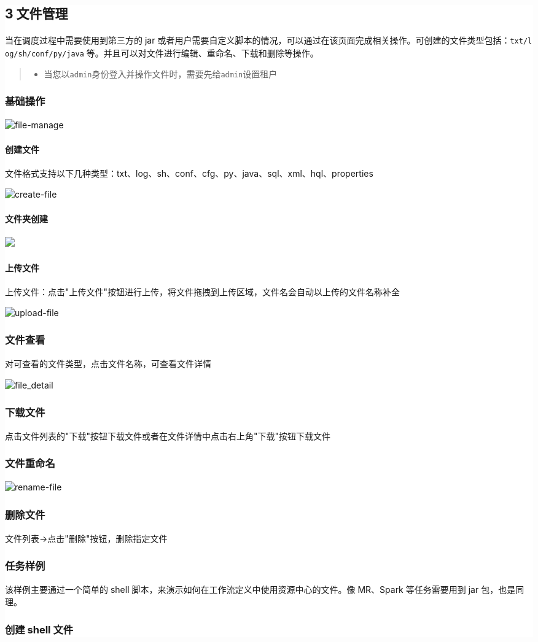 ## 3 文件管理

当在调度过程中需要使用到第三方的 jar 或者用户需要自定义脚本的情况，可以通过在该页面完成相关操作。可创建的文件类型包括：`txt/log/sh/conf/py/java` 等。并且可以对文件进行编辑、重命名、下载和删除等操作。

> - 当您以`admin`身份登入并操作文件时，需要先给`admin`设置租户

### 基础操作

![file-manage](https://dolphinscheduler.apache.org/img/new_ui/dev/resource/file-manage.png)

#### 创建文件

文件格式支持以下几种类型：txt、log、sh、conf、cfg、py、java、sql、xml、hql、properties

![create-file](https://dolphinscheduler.apache.org/img/new_ui/dev/resource/create-file.png)

#### 文件夹创建



![](https://codeselect.oss-cn-shanghai.aliyuncs.com/image-20240318165227289.png)

#### 上传文件

上传文件：点击"上传文件"按钮进行上传，将文件拖拽到上传区域，文件名会自动以上传的文件名称补全

![upload-file](https://dolphinscheduler.apache.org/img/new_ui/dev/resource/upload-file.png)

### 文件查看

对可查看的文件类型，点击文件名称，可查看文件详情

![file_detail](https://dolphinscheduler.apache.org/img/tasks/demo/file_detail.png)

### 下载文件

点击文件列表的"下载"按钮下载文件或者在文件详情中点击右上角"下载"按钮下载文件

### 文件重命名

![rename-file](https://dolphinscheduler.apache.org/img/new_ui/dev/resource/rename-file.png)

### 删除文件

文件列表->点击"删除"按钮，删除指定文件

### 任务样例

该样例主要通过一个简单的 shell 脚本，来演示如何在工作流定义中使用资源中心的文件。像 MR、Spark 等任务需要用到 jar 包，也是同理。

### 创建 shell 文件

